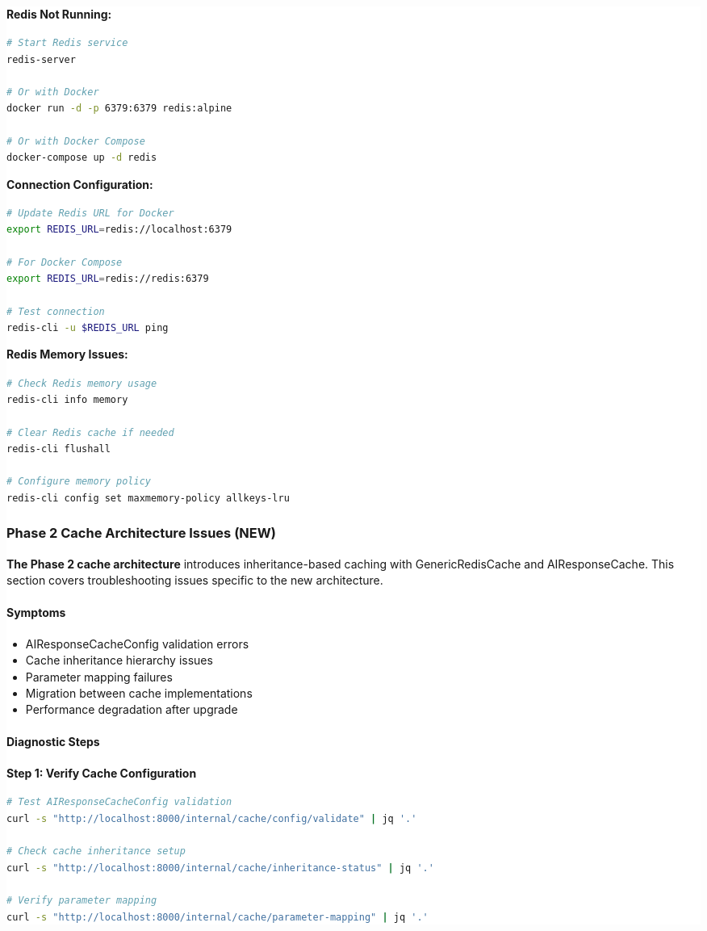 **Redis Not Running:**
```bash
# Start Redis service
redis-server

# Or with Docker
docker run -d -p 6379:6379 redis:alpine

# Or with Docker Compose
docker-compose up -d redis
```

**Connection Configuration:**
```bash
# Update Redis URL for Docker
export REDIS_URL=redis://localhost:6379

# For Docker Compose
export REDIS_URL=redis://redis:6379

# Test connection
redis-cli -u $REDIS_URL ping
```

**Redis Memory Issues:**
```bash
# Check Redis memory usage
redis-cli info memory

# Clear Redis cache if needed
redis-cli flushall

# Configure memory policy
redis-cli config set maxmemory-policy allkeys-lru
```

### Phase 2 Cache Architecture Issues (NEW)

**The Phase 2 cache architecture** introduces inheritance-based caching with GenericRedisCache and AIResponseCache. This section covers troubleshooting issues specific to the new architecture.

#### Symptoms
- AIResponseCacheConfig validation errors
- Cache inheritance hierarchy issues
- Parameter mapping failures
- Migration between cache implementations
- Performance degradation after upgrade

#### Diagnostic Steps

**Step 1: Verify Cache Configuration**
```bash
# Test AIResponseCacheConfig validation
curl -s "http://localhost:8000/internal/cache/config/validate" | jq '.'

# Check cache inheritance setup
curl -s "http://localhost:8000/internal/cache/inheritance-status" | jq '.'

# Verify parameter mapping
curl -s "http://localhost:8000/internal/cache/parameter-mapping" | jq '.'
```
